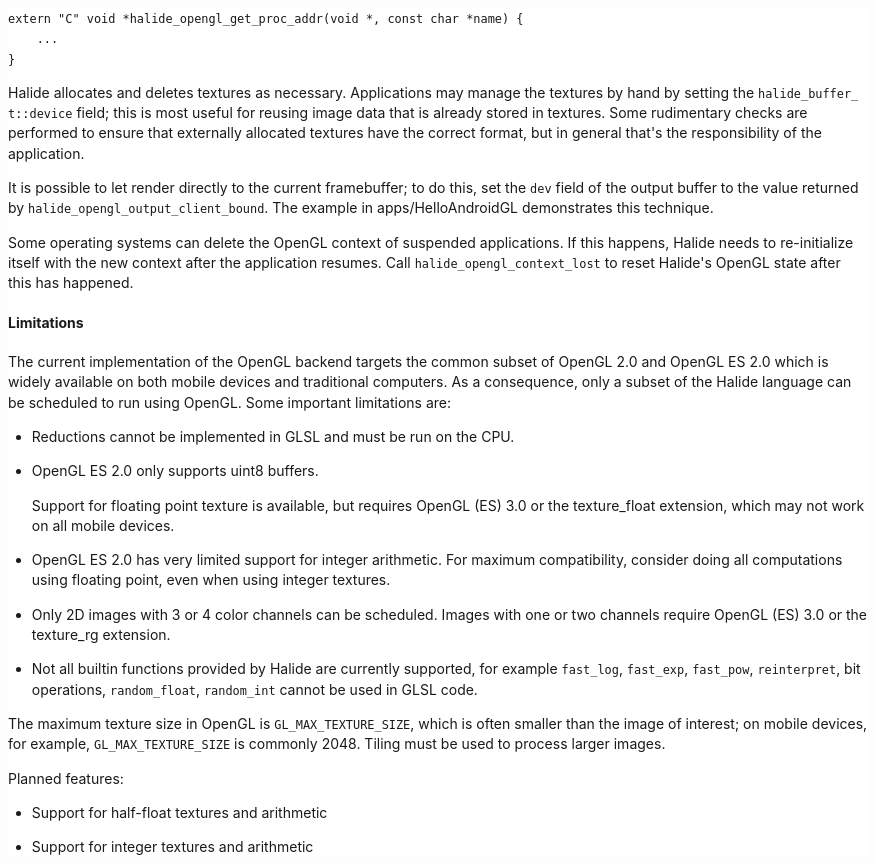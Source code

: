     extern "C" void *halide_opengl_get_proc_addr(void *, const char *name) {
        ...
    }

Halide allocates and deletes textures as necessary.  Applications may manage
the textures by hand by setting the `halide_buffer_t::device` field; this is
most useful for reusing image data that is already stored in textures. Some
rudimentary checks are performed to ensure that externally allocated textures
have the correct format, but in general that's the responsibility of the
application.

It is possible to let render directly to the current framebuffer; to do this,
set the `dev` field of the output buffer to the value returned by
`halide_opengl_output_client_bound`.  The example in apps/HelloAndroidGL
demonstrates this technique.

Some operating systems can delete the OpenGL context of suspended
applications. If this happens, Halide needs to re-initialize itself with the
new context after the application resumes. Call `halide_opengl_context_lost`
to reset Halide's OpenGL state after this has happened.


#### Limitations

The current implementation of the OpenGL backend targets the common subset of
OpenGL 2.0 and OpenGL ES 2.0 which is widely available on both mobile devices
and traditional computers.  As a consequence, only a subset of the Halide
language can be scheduled to run using OpenGL. Some important limitations are:

  * Reductions cannot be implemented in GLSL and must be run on the CPU.

  * OpenGL ES 2.0 only supports uint8 buffers.

    Support for floating point texture is available, but requires OpenGL (ES)
    3.0 or the texture_float extension, which may not work on all mobile
    devices.

  * OpenGL ES 2.0 has very limited support for integer arithmetic. For maximum
    compatibility, consider doing all computations using floating point, even
    when using integer textures.

  * Only 2D images with 3 or 4 color channels can be scheduled. Images with
    one or two channels require OpenGL (ES) 3.0 or the texture_rg extension.

  * Not all builtin functions provided by Halide are currently supported, for
    example `fast_log`, `fast_exp`, `fast_pow`, `reinterpret`, bit operations,
    `random_float`, `random_int` cannot be used in GLSL code.

The maximum texture size in OpenGL is `GL_MAX_TEXTURE_SIZE`, which is often
smaller than the image of interest; on mobile devices, for example,
`GL_MAX_TEXTURE_SIZE` is commonly 2048. Tiling must be used to process larger
images.

Planned features:

  * Support for half-float textures and arithmetic

  * Support for integer textures and arithmetic
